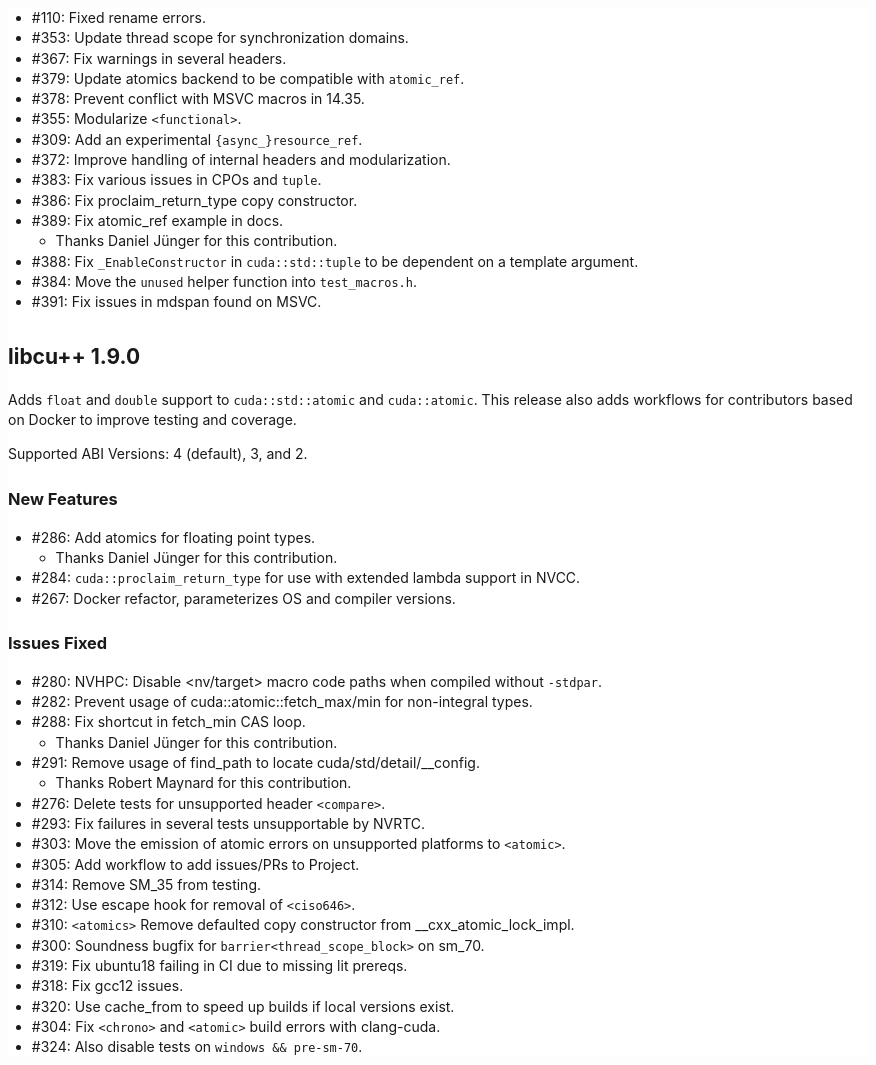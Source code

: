 - #110: Fixed rename errors.
- #353: Update thread scope for synchronization domains.
- #367: Fix warnings in several headers.
- #379: Update atomics backend to be compatible with `atomic_ref`.
- #378: Prevent conflict with MSVC macros in 14.35.
- #355: Modularize `<functional>`.
- #309: Add an experimental `{async_}resource_ref`.
- #372: Improve handling of internal headers and modularization.
- #383: Fix various issues in CPOs and `tuple`.
- #386: Fix proclaim_return_type copy constructor.
- #389: Fix atomic_ref example in docs.
  - Thanks Daniel Jünger for this contribution.
- #388: Fix `_EnableConstructor` in `cuda::std::tuple` to be dependent on a template argument.
- #384: Move the `unused` helper function into `test_macros.h`.
- #391: Fix issues in mdspan found on MSVC.

## libcu++ 1.9.0

Adds `float` and `double` support to `cuda::std::atomic` and `cuda::atomic`.
This release also adds workflows for contributors based on Docker to improve testing and coverage.

Supported ABI Versions: 4 (default), 3, and 2.

### New Features

- #286: Add atomics for floating point types.
  - Thanks Daniel Jünger for this contribution.
- #284: `cuda::proclaim_return_type` for use with extended lambda support in NVCC.
- #267: Docker refactor, parameterizes OS and compiler versions.

### Issues Fixed

- #280: NVHPC: Disable <nv/target> macro code paths when compiled without `-stdpar`.
- #282: Prevent usage of cuda::atomic::fetch_max/min for non-integral types.
- #288: Fix shortcut in fetch_min CAS loop.
  - Thanks Daniel Jünger for this contribution.
- #291: Remove usage of find_path to locate cuda/std/detail/__config.
  - Thanks Robert Maynard for this contribution.
- #276: Delete tests for unsupported header `<compare>`.
- #293: Fix failures in several tests unsupportable by NVRTC.
- #303: Move the emission of atomic errors on unsupported platforms to `<atomic>`.
- #305: Add workflow to add issues/PRs to Project.
- #314: Remove SM_35 from testing.
- #312: Use escape hook for removal of `<ciso646>`.
- #310: `<atomics>` Remove defaulted copy constructor from __cxx_atomic_lock_impl.
- #300: Soundness bugfix for `barrier<thread_scope_block>` on sm_70.
- #319: Fix ubuntu18 failing in CI due to missing lit prereqs.
- #318: Fix gcc12 issues.
- #320: Use cache_from to speed up builds if local versions exist.
- #304: Fix `<chrono>` and `<atomic>` build errors with clang-cuda.
- #324: Also disable tests on `windows && pre-sm-70`.
